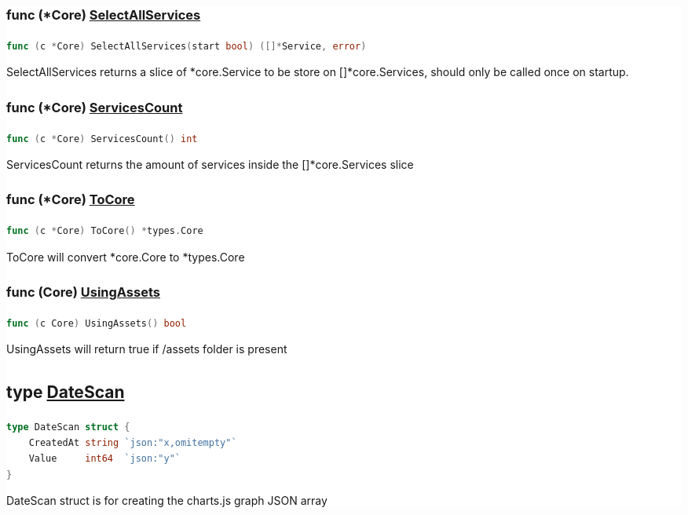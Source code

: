 


### <a name="Core.SelectAllServices">func</a> (\*Core) [SelectAllServices](https://github.com/hunterlong/statping/tree/master/core/services.go?s=2448:2512#L92)
``` go
func (c *Core) SelectAllServices(start bool) ([]*Service, error)
```
SelectAllServices returns a slice of *core.Service to be store on []*core.Services, should only be called once on startup.




### <a name="Core.ServicesCount">func</a> (\*Core) [ServicesCount](https://github.com/hunterlong/statping/tree/master/core/services.go?s=12541:12575#L450)
``` go
func (c *Core) ServicesCount() int
```
ServicesCount returns the amount of services inside the []*core.Services slice




### <a name="Core.ToCore">func</a> (\*Core) [ToCore](https://github.com/hunterlong/statping/tree/master/core/core.go?s=1613:1648#L57)
``` go
func (c *Core) ToCore() *types.Core
```
ToCore will convert *core.Core to *types.Core




### <a name="Core.UsingAssets">func</a> (Core) [UsingAssets](https://github.com/hunterlong/statping/tree/master/core/core.go?s=2857:2889#L105)
``` go
func (c Core) UsingAssets() bool
```
UsingAssets will return true if /assets folder is present




## <a name="DateScan">type</a> [DateScan](https://github.com/hunterlong/statping/tree/master/core/services.go?s=4539:4631#L168)
``` go
type DateScan struct {
    CreatedAt string `json:"x,omitempty"`
    Value     int64  `json:"y"`
}

```
DateScan struct is for creating the charts.js graph JSON array
